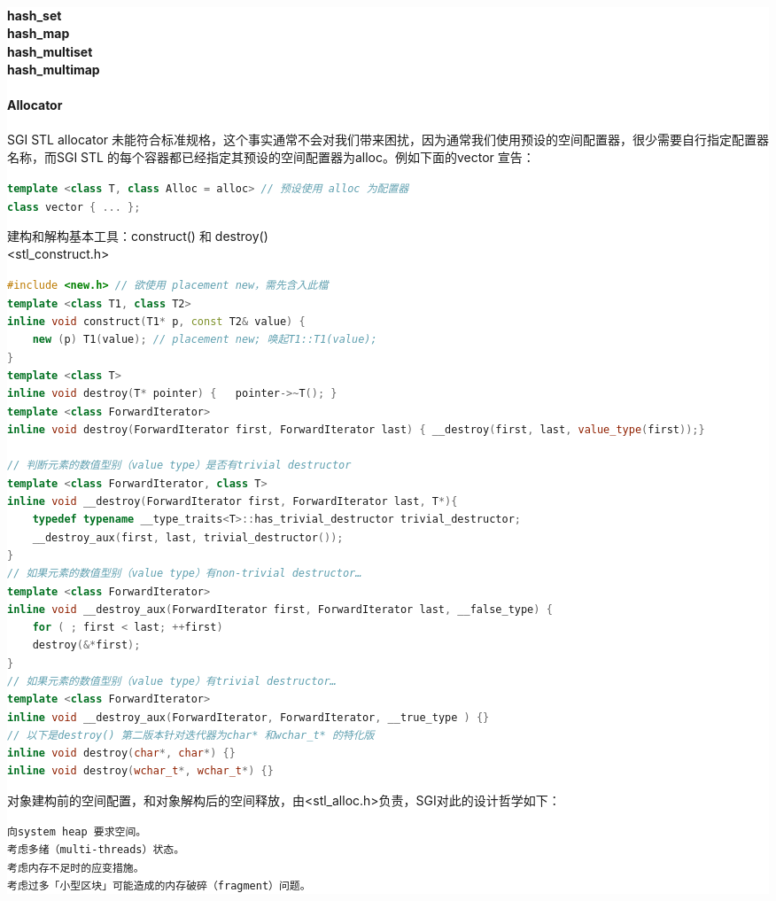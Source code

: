 **hash_set**  
**hash_map**  
**hash_multiset**  
**hash_multimap**  

#### Allocator

SGI STL allocator 未能符合标准规格，这个事实通常不会对我们带来困扰，因为通常我们使用预设的空间配置器，很少需要自行指定配置器名称，而SGI STL 的每个容器都已经指定其预设的空间配置器为alloc。例如下面的vector 宣告：  
```C++
template <class T, class Alloc = alloc> // 预设使用 alloc 为配置器
class vector { ... };
```
建构和解构基本工具：construct() 和 destroy()  
<stl_construct.h>  
```C++ 
#include <new.h> // 欲使用 placement new，需先含入此檔
template <class T1, class T2>
inline void construct(T1* p, const T2& value) {
    new (p) T1(value); // placement new; 唤起T1::T1(value);
}
template <class T>
inline void destroy(T* pointer) {   pointer->~T(); }
template <class ForwardIterator>
inline void destroy(ForwardIterator first, ForwardIterator last) { __destroy(first, last, value_type(first));}

// 判断元素的数值型别（value type）是否有trivial destructor
template <class ForwardIterator, class T>
inline void __destroy(ForwardIterator first, ForwardIterator last, T*){
    typedef typename __type_traits<T>::has_trivial_destructor trivial_destructor;
    __destroy_aux(first, last, trivial_destructor());
}
// 如果元素的数值型别（value type）有non-trivial destructor…
template <class ForwardIterator>
inline void __destroy_aux(ForwardIterator first, ForwardIterator last, __false_type) {
    for ( ; first < last; ++first)
    destroy(&*first);
}
// 如果元素的数值型别（value type）有trivial destructor…
template <class ForwardIterator>
inline void __destroy_aux(ForwardIterator, ForwardIterator, __true_type ) {}
// 以下是destroy() 第二版本针对迭代器为char* 和wchar_t* 的特化版
inline void destroy(char*, char*) {}
inline void destroy(wchar_t*, wchar_t*) {}
```

对象建构前的空间配置，和对象解构后的空间释放，由\<stl\_alloc.h\>负责，SGI对此的设计哲学如下：  
```
向system heap 要求空间。
考虑多绪（multi-threads）状态。
考虑内存不足时的应变措施。
考虑过多「小型区块」可能造成的内存破碎（fragment）问题。
```
